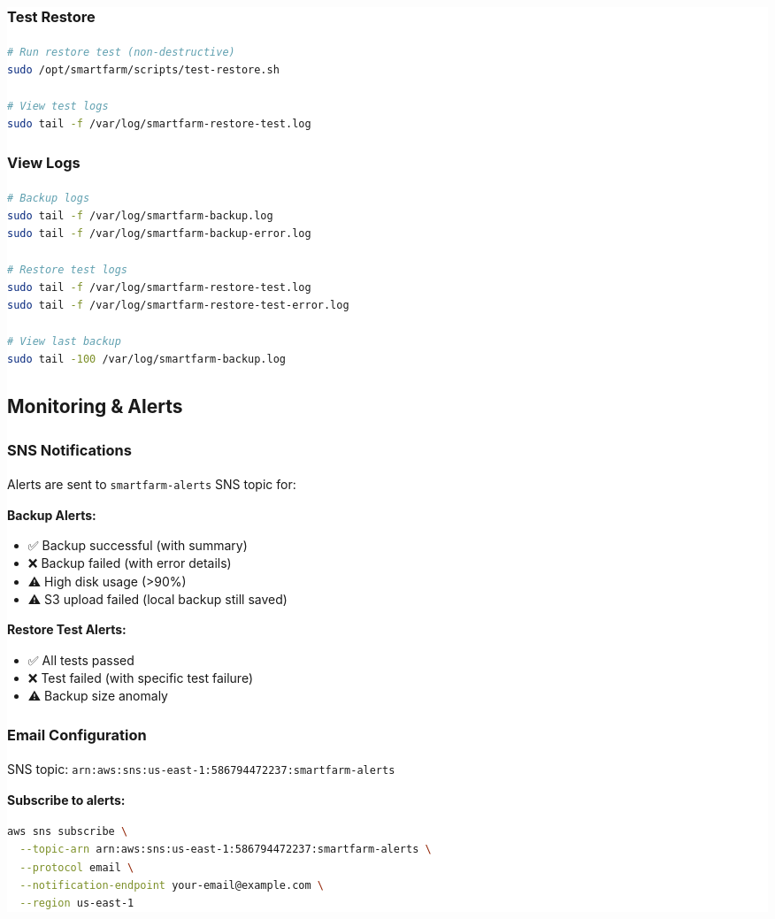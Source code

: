 ### Test Restore

```bash
# Run restore test (non-destructive)
sudo /opt/smartfarm/scripts/test-restore.sh

# View test logs
sudo tail -f /var/log/smartfarm-restore-test.log
```

### View Logs

```bash
# Backup logs
sudo tail -f /var/log/smartfarm-backup.log
sudo tail -f /var/log/smartfarm-backup-error.log

# Restore test logs
sudo tail -f /var/log/smartfarm-restore-test.log
sudo tail -f /var/log/smartfarm-restore-test-error.log

# View last backup
sudo tail -100 /var/log/smartfarm-backup.log
```

## Monitoring & Alerts

### SNS Notifications

Alerts are sent to `smartfarm-alerts` SNS topic for:

**Backup Alerts:**
- ✅ Backup successful (with summary)
- ❌ Backup failed (with error details)
- ⚠️ High disk usage (>90%)
- ⚠️ S3 upload failed (local backup still saved)

**Restore Test Alerts:**
- ✅ All tests passed
- ❌ Test failed (with specific test failure)
- ⚠️ Backup size anomaly

### Email Configuration

SNS topic: `arn:aws:sns:us-east-1:586794472237:smartfarm-alerts`

**Subscribe to alerts:**
```bash
aws sns subscribe \
  --topic-arn arn:aws:sns:us-east-1:586794472237:smartfarm-alerts \
  --protocol email \
  --notification-endpoint your-email@example.com \
  --region us-east-1
```
